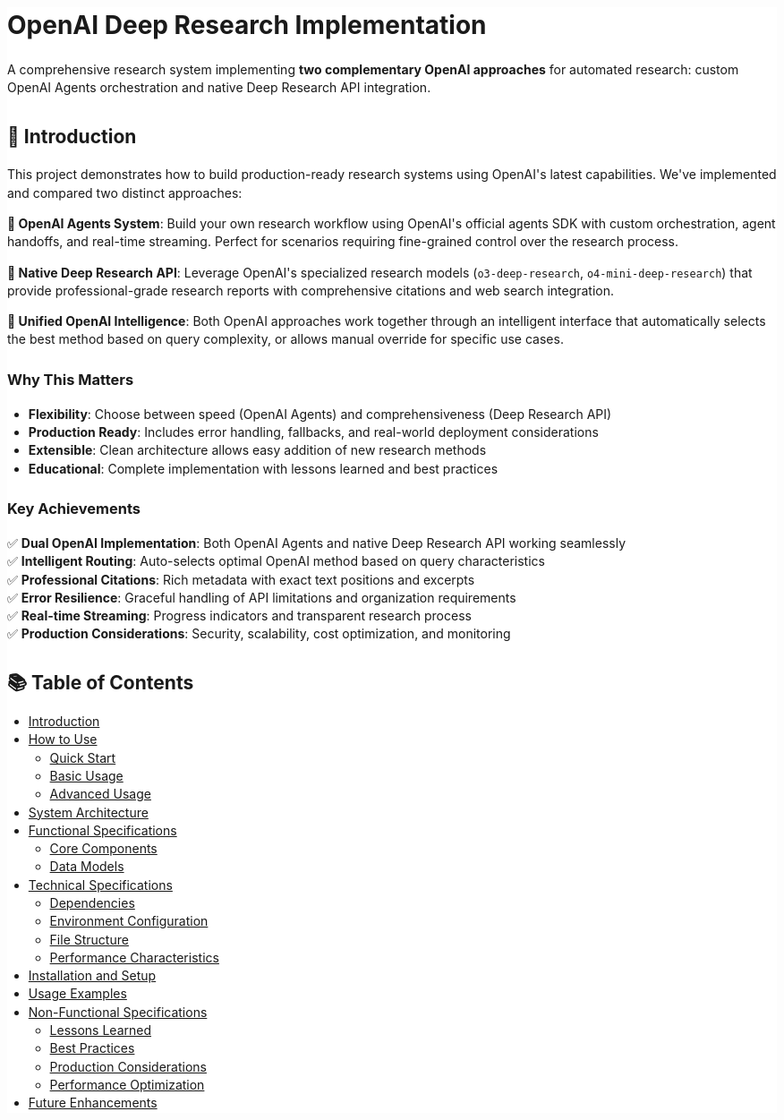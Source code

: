 # OpenAI Deep Research Implementation

A comprehensive research system implementing **two complementary OpenAI approaches** for automated research: custom OpenAI Agents orchestration and native Deep Research API integration.

## 📖 Introduction

This project demonstrates how to build production-ready research systems using OpenAI's latest capabilities. We've implemented and compared two distinct approaches:

**🤖 OpenAI Agents System**: Build your own research workflow using OpenAI's official agents SDK with custom orchestration, agent handoffs, and real-time streaming. Perfect for scenarios requiring fine-grained control over the research process.

**🔬 Native Deep Research API**: Leverage OpenAI's specialized research models (`o3-deep-research`, `o4-mini-deep-research`) that provide professional-grade research reports with comprehensive citations and web search integration.

**🎯 Unified OpenAI Intelligence**: Both OpenAI approaches work together through an intelligent interface that automatically selects the best method based on query complexity, or allows manual override for specific use cases.

### Why This Matters

- **Flexibility**: Choose between speed (OpenAI Agents) and comprehensiveness (Deep Research API)
- **Production Ready**: Includes error handling, fallbacks, and real-world deployment considerations
- **Extensible**: Clean architecture allows easy addition of new research methods
- **Educational**: Complete implementation with lessons learned and best practices

### Key Achievements

✅ **Dual OpenAI Implementation**: Both OpenAI Agents and native Deep Research API working seamlessly  
✅ **Intelligent Routing**: Auto-selects optimal OpenAI method based on query characteristics  
✅ **Professional Citations**: Rich metadata with exact text positions and excerpts  
✅ **Error Resilience**: Graceful handling of API limitations and organization requirements  
✅ **Real-time Streaming**: Progress indicators and transparent research process  
✅ **Production Considerations**: Security, scalability, cost optimization, and monitoring

## 📚 Table of Contents

- [Introduction](#-introduction)
- [How to Use](#-how-to-use)
  - [Quick Start](#quick-start)
  - [Basic Usage](#basic-usage)
  - [Advanced Usage](#advanced-usage)
- [System Architecture](#️-system-architecture)
- [Functional Specifications](#-functional-specifications)
  - [Core Components](#core-components)
  - [Data Models](#data-models)
- [Technical Specifications](#️-technical-specifications)
  - [Dependencies](#dependencies)
  - [Environment Configuration](#environment-configuration)
  - [File Structure](#file-structure)
  - [Performance Characteristics](#performance-characteristics)
- [Installation and Setup](#-installation-and-setup)
- [Usage Examples](#-usage-examples)
- [Non-Functional Specifications](#-non-functional-specifications)
  - [Lessons Learned](#lessons-learned)
  - [Best Practices](#best-practices)
  - [Production Considerations](#production-considerations)
  - [Performance Optimization](#performance-optimization)
- [Future Enhancements](#-future-enhancements)